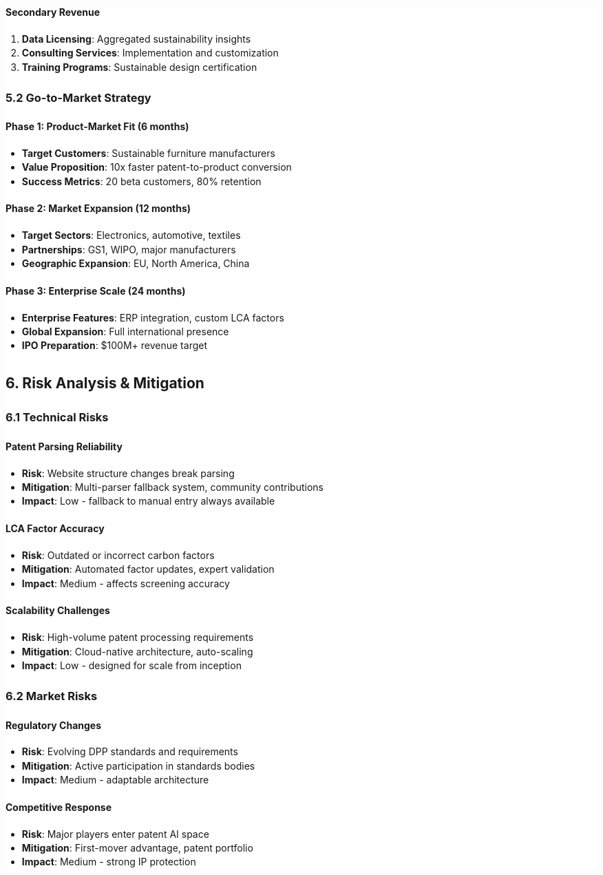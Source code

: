 #### Secondary Revenue
1. **Data Licensing**: Aggregated sustainability insights
2. **Consulting Services**: Implementation and customization
3. **Training Programs**: Sustainable design certification

### 5.2 Go-to-Market Strategy

#### Phase 1: Product-Market Fit (6 months)
- **Target Customers**: Sustainable furniture manufacturers
- **Value Proposition**: 10x faster patent-to-product conversion
- **Success Metrics**: 20 beta customers, 80% retention

#### Phase 2: Market Expansion (12 months)
- **Target Sectors**: Electronics, automotive, textiles
- **Partnerships**: GS1, WIPO, major manufacturers
- **Geographic Expansion**: EU, North America, China

#### Phase 3: Enterprise Scale (24 months)
- **Enterprise Features**: ERP integration, custom LCA factors
- **Global Expansion**: Full international presence
- **IPO Preparation**: $100M+ revenue target

## 6. Risk Analysis & Mitigation

### 6.1 Technical Risks

#### Patent Parsing Reliability
- **Risk**: Website structure changes break parsing
- **Mitigation**: Multi-parser fallback system, community contributions
- **Impact**: Low - fallback to manual entry always available

#### LCA Factor Accuracy
- **Risk**: Outdated or incorrect carbon factors
- **Mitigation**: Automated factor updates, expert validation
- **Impact**: Medium - affects screening accuracy

#### Scalability Challenges
- **Risk**: High-volume patent processing requirements
- **Mitigation**: Cloud-native architecture, auto-scaling
- **Impact**: Low - designed for scale from inception

### 6.2 Market Risks

#### Regulatory Changes
- **Risk**: Evolving DPP standards and requirements
- **Mitigation**: Active participation in standards bodies
- **Impact**: Medium - adaptable architecture

#### Competitive Response
- **Risk**: Major players enter patent AI space
- **Mitigation**: First-mover advantage, patent portfolio
- **Impact**: Medium - strong IP protection
